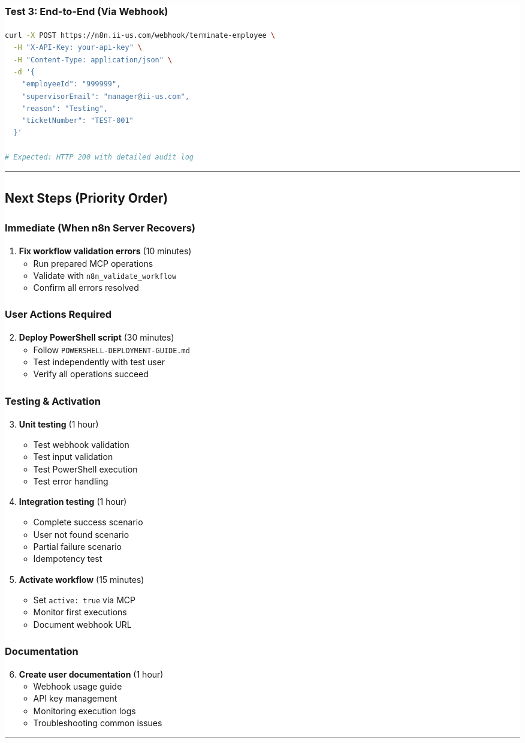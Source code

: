 ### Test 3: End-to-End (Via Webhook)
```bash
curl -X POST https://n8n.ii-us.com/webhook/terminate-employee \
  -H "X-API-Key: your-api-key" \
  -H "Content-Type: application/json" \
  -d '{
    "employeeId": "999999",
    "supervisorEmail": "manager@ii-us.com",
    "reason": "Testing",
    "ticketNumber": "TEST-001"
  }'

# Expected: HTTP 200 with detailed audit log
```

---

## Next Steps (Priority Order)

### Immediate (When n8n Server Recovers)
1. **Fix workflow validation errors** (10 minutes)
   - Run prepared MCP operations
   - Validate with `n8n_validate_workflow`
   - Confirm all errors resolved

### User Actions Required
2. **Deploy PowerShell script** (30 minutes)
   - Follow `POWERSHELL-DEPLOYMENT-GUIDE.md`
   - Test independently with test user
   - Verify all operations succeed

### Testing & Activation
3. **Unit testing** (1 hour)
   - Test webhook validation
   - Test input validation
   - Test PowerShell execution
   - Test error handling

4. **Integration testing** (1 hour)
   - Complete success scenario
   - User not found scenario
   - Partial failure scenario
   - Idempotency test

5. **Activate workflow** (15 minutes)
   - Set `active: true` via MCP
   - Monitor first executions
   - Document webhook URL

### Documentation
6. **Create user documentation** (1 hour)
   - Webhook usage guide
   - API key management
   - Monitoring execution logs
   - Troubleshooting common issues

---